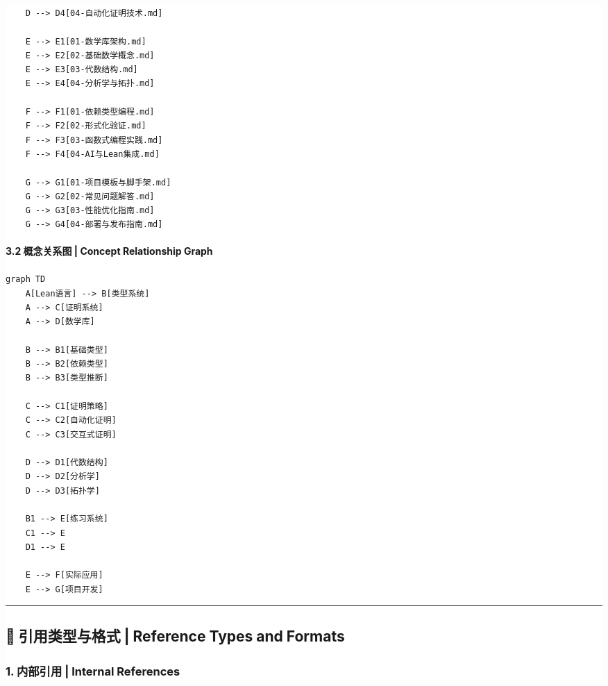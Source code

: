 ```mermaid
    D --> D4[04-自动化证明技术.md]
    
    E --> E1[01-数学库架构.md]
    E --> E2[02-基础数学概念.md]
    E --> E3[03-代数结构.md]
    E --> E4[04-分析学与拓扑.md]
    
    F --> F1[01-依赖类型编程.md]
    F --> F2[02-形式化验证.md]
    F --> F3[03-函数式编程实践.md]
    F --> F4[04-AI与Lean集成.md]
    
    G --> G1[01-项目模板与脚手架.md]
    G --> G2[02-常见问题解答.md]
    G --> G3[03-性能优化指南.md]
    G --> G4[04-部署与发布指南.md]
```

#### 3.2 概念关系图 | Concept Relationship Graph

```mermaid
graph TD
    A[Lean语言] --> B[类型系统]
    A --> C[证明系统]
    A --> D[数学库]
    
    B --> B1[基础类型]
    B --> B2[依赖类型]
    B --> B3[类型推断]
    
    C --> C1[证明策略]
    C --> C2[自动化证明]
    C --> C3[交互式证明]
    
    D --> D1[代数结构]
    D --> D2[分析学]
    D --> D3[拓扑学]
    
    B1 --> E[练习系统]
    C1 --> E
    D1 --> E
    
    E --> F[实际应用]
    E --> G[项目开发]
```

---

## 🔗 引用类型与格式 | Reference Types and Formats

### 1. 内部引用 | Internal References
